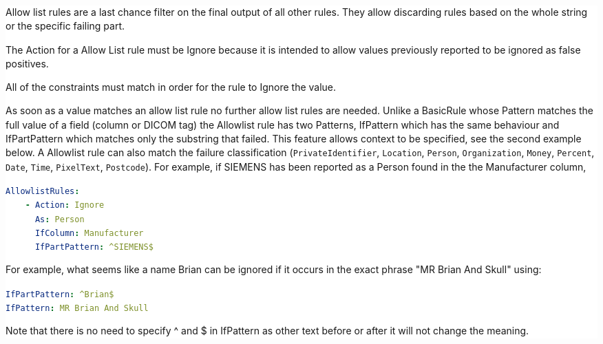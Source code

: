 Allow list rules are a last chance filter on the final output of all other rules. They allow discarding rules based on the whole string or the specific failing part.

The Action for a Allow List rule must be Ignore because it is intended to allow values previously reported to be ignored as false positives.

All of the constraints must match in order for the rule to Ignore the value.

As soon as a value matches an allow list rule no further allow list rules are needed.
Unlike a BasicRule whose Pattern matches the full value of a field (column or DICOM tag) the Allowlist rule has two Patterns, IfPattern which has the same behaviour and IfPartPattern which matches only the substring that failed. This feature allows context to be specified, see the second example below.
A Allowlist rule can also match the failure classification (`PrivateIdentifier`, `Location`, `Person`, `Organization`, `Money`, `Percent`, `Date`, `Time`, `PixelText`, `Postcode`).
For example, if SIEMENS has been reported as a Person found in the the Manufacturer column,

```yaml
AllowlistRules:
    - Action: Ignore
      As: Person
      IfColumn: Manufacturer
      IfPartPattern: ^SIEMENS$
```

For example, what seems like a name Brian can be ignored if it occurs in the exact phrase "MR Brian And Skull" using:

```yaml
IfPartPattern: ^Brian$
IfPattern: MR Brian And Skull
```

Note that there is no need to specify ^ and $ in IfPattern as other text before or after it will not change the meaning.



[ii]: ../ii/README.md
